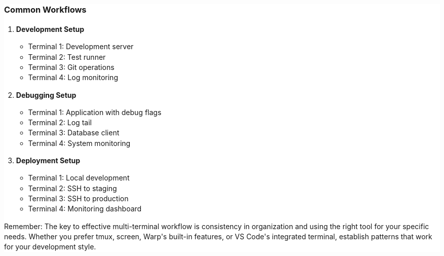 ### Common Workflows

1. **Development Setup**
   - Terminal 1: Development server
   - Terminal 2: Test runner
   - Terminal 3: Git operations
   - Terminal 4: Log monitoring

2. **Debugging Setup**
   - Terminal 1: Application with debug flags
   - Terminal 2: Log tail
   - Terminal 3: Database client
   - Terminal 4: System monitoring

3. **Deployment Setup**
   - Terminal 1: Local development
   - Terminal 2: SSH to staging
   - Terminal 3: SSH to production
   - Terminal 4: Monitoring dashboard

Remember: The key to effective multi-terminal workflow is consistency in organization and using the right tool for your specific needs. Whether you prefer tmux, screen, Warp's built-in features, or VS Code's integrated terminal, establish patterns that work for your development style.
